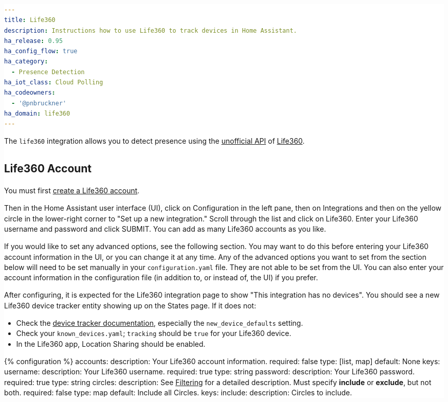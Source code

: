 ```yaml
---
title: Life360
description: Instructions how to use Life360 to track devices in Home Assistant.
ha_release: 0.95
ha_config_flow: true
ha_category:
  - Presence Detection
ha_iot_class: Cloud Polling
ha_codeowners:
  - '@pnbruckner'
ha_domain: life360
---
```


The `life360` integration allows you to detect presence using the [unofficial API](#disclaimer) of [Life360](https://www.life360.com/).

## Life360 Account

You must first [create a Life360 account](https://www.life360.com/websignup).

Then in the Home Assistant user interface (UI), click on Configuration in the left pane, then on Integrations and then on the yellow circle in the lower-right corner to "Set up a new integration." Scroll through the list and click on Life360. Enter your Life360 username and password and click SUBMIT. You can add as many Life360 accounts as you like.

If you would like to set any advanced options, see the following section. You may want to do this before entering your Life360 account information in the UI, or you can change it at any time. Any of the advanced options you want to set from the section below will need to be set manually in your `configuration.yaml` file. They are not able to be set from the UI. You can also enter your account information in the configuration file (in addition to, or instead of, the UI) if you prefer.

After configuring, it is expected for the Life360 integration page to show "This integration has no devices". You should see a new Life360 device tracker entity showing up on the States page. If it does not:

- Check the [device tracker documentation](/integrations/device_tracker), especially the `new_device_defaults` setting.
- Check your `known_devices.yaml`; `tracking` should be `true` for your Life360 device.
- In the Life360 app, Location Sharing should be enabled.

{% configuration %}
accounts:
  description: Your Life360 account information.
  required: false
  type: [list, map]
  default: None
  keys:
    username:
      description: Your Life360 username.
      required: true
      type: string
    password:
      description: Your Life360 password.
      required: true
      type: string
circles:
  description: See [Filtering](#filtering) for a detailed description. Must specify **include** or **exclude**, but not both.
  required: false
  type: map
  default: Include all Circles.
  keys:
    include:
      description: Circles to include.